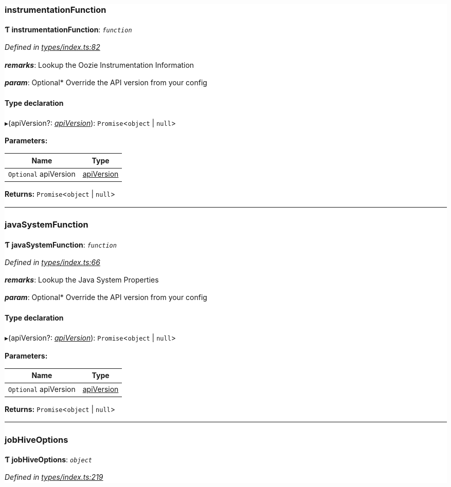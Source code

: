 ###  instrumentationFunction

**Ƭ instrumentationFunction**: *`function`*

*Defined in [types/index.ts:82](https://github.com/ptariche/oozie-ts/blob/83e55cd/src/types/index.ts#L82)*

*__remarks__*: Lookup the Oozie Instrumentation Information

*__param__*: Optional\* Override the API version from your config

#### Type declaration
▸(apiVersion?: *[apiVersion](../enums/_types_index_.apiversion.md)*): `Promise`<`object` \| `null`>

**Parameters:**

| Name | Type |
| ------ | ------ |
| `Optional` apiVersion | [apiVersion](../enums/_types_index_.apiversion.md) |

**Returns:** `Promise`<`object` \| `null`>

___
<a id="javasystemfunction"></a>

###  javaSystemFunction

**Ƭ javaSystemFunction**: *`function`*

*Defined in [types/index.ts:66](https://github.com/ptariche/oozie-ts/blob/83e55cd/src/types/index.ts#L66)*

*__remarks__*: Lookup the Java System Properties

*__param__*: Optional\* Override the API version from your config

#### Type declaration
▸(apiVersion?: *[apiVersion](../enums/_types_index_.apiversion.md)*): `Promise`<`object` \| `null`>

**Parameters:**

| Name | Type |
| ------ | ------ |
| `Optional` apiVersion | [apiVersion](../enums/_types_index_.apiversion.md) |

**Returns:** `Promise`<`object` \| `null`>

___
<a id="jobhiveoptions"></a>

###  jobHiveOptions

**Ƭ jobHiveOptions**: *`object`*

*Defined in [types/index.ts:219](https://github.com/ptariche/oozie-ts/blob/83e55cd/src/types/index.ts#L219)*

